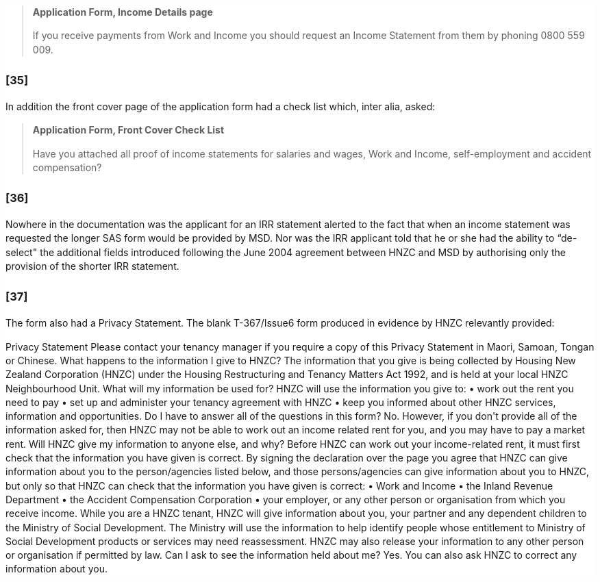 > **Application Form, Income Details page**
>
> If you receive payments from Work and Income you should request an Income Statement from them by phoning 0800 559 009.

### [35]
In addition the front cover page of the application form had a check list which, inter alia, asked:

> **Application Form, Front Cover Check List**
>
> Have you attached all proof of income statements for salaries and wages, Work and Income, self-employment and accident compensation?

### [36]
Nowhere in the documentation was the applicant for an IRR statement alerted to the fact that when an income statement was requested the longer SAS form would be provided by MSD. Nor was the IRR applicant told that he or she had the ability to “de-select" the additional fields introduced following the June 2004 agreement between HNZC and MSD by authorising only the provision of the shorter IRR statement.

### [37]
The form also had a Privacy Statement. The blank T-367/Issue6 form produced in evidence by HNZC relevantly provided:

Privacy Statement
Please contact your tenancy manager if you require a copy of this Privacy Statement in Maori, Samoan, Tongan or Chinese.
What happens to the information I give to HNZC?
The information that you give is being collected by Housing New Zealand Corporation (HNZC) under the Housing Restructuring and Tenancy Matters Act 1992, and is held at your local HNZC Neighbourhood Unit.
What will my information be used for?
HNZC will use the information you give to:
• work out the rent you need to pay
• set up and administer your tenancy agreement with HNZC
• keep you informed about other HNZC services, information and opportunities.
Do I have to answer all of the questions in this form?
No. However, if you don't provide all of the information asked for, then HNZC may not be able to work out an income related rent for you, and you may have to pay a market rent.
Will HNZC give my information to anyone else, and why?
Before HNZC can work out your income-related rent, it must first check that the information you have given is correct.
By signing the declaration over the page you agree that HNZC can give information about you to the person/agencies listed below, and those persons/agencies can give information about you to HNZC, but only so that HNZC can check that the information you have given is correct:
• Work and Income
• the Inland Revenue Department
• the Accident Compensation Corporation
• your employer, or any other person or organisation from which you receive income.
While you are a HNZC tenant, HNZC will give information about you, your partner and any dependent children to the Ministry of Social Development. The Ministry will use the information to help identify people whose entitlement to Ministry of Social Development products or services may need reassessment.
HNZC may also release your information to any other person or organisation if permitted by law.
Can I ask to see the information held about me?
Yes. You can also ask HNZC to correct any information about you.
